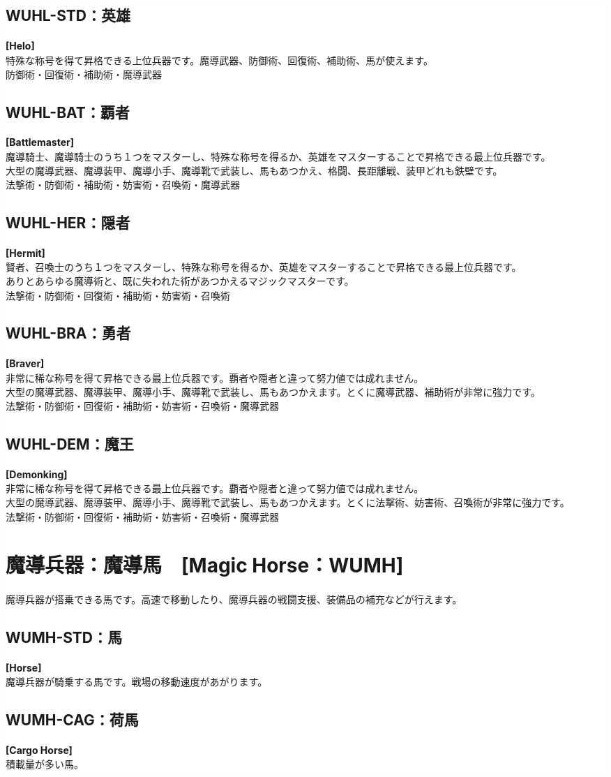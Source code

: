 
## WUHL-STD：英雄
**[Helo]**  
特殊な称号を得て昇格できる上位兵器です。魔導武器、防御術、回復術、補助術、馬が使えます。  
防御術・回復術・補助術・魔導武器  

## WUHL-BAT：覇者
**[Battlemaster]**  
魔導騎士、魔導騎士のうち１つをマスターし、特殊な称号を得るか、英雄をマスターすることで昇格できる最上位兵器です。  
大型の魔導武器、魔導装甲、魔導小手、魔導靴で武装し、馬もあつかえ、格闘、長距離戦、装甲どれも鉄壁です。  
法撃術・防御術・補助術・妨害術・召喚術・魔導武器  

## WUHL-HER：隠者
**[Hermit]**  
賢者、召喚士のうち１つをマスターし、特殊な称号を得るか、英雄をマスターすることで昇格できる最上位兵器です。  
ありとあらゆる魔導術と、既に失われた術があつかえるマジックマスターです。  
法撃術・防御術・回復術・補助術・妨害術・召喚術  


## WUHL-BRA：勇者
**[Braver]**  
非常に稀な称号を得て昇格できる最上位兵器です。覇者や隠者と違って努力値では成れません。  
大型の魔導武器、魔導装甲、魔導小手、魔導靴で武装し、馬もあつかえます。とくに魔導武器、補助術が非常に強力です。  
法撃術・防御術・回復術・補助術・妨害術・召喚術・魔導武器  

## WUHL-DEM：魔王
**[Demonking]**  
非常に稀な称号を得て昇格できる最上位兵器です。覇者や隠者と違って努力値では成れません。  
大型の魔導武器、魔導装甲、魔導小手、魔導靴で武装し、馬もあつかえます。とくに法撃術、妨害術、召喚術が非常に強力です。  
法撃術・防御術・回復術・補助術・妨害術・召喚術・魔導武器  





# 魔導兵器：魔導馬　[Magic Horse：WUMH] <a name="aMokuji"></a>
魔導兵器が搭乗できる馬です。高速で移動したり、魔導兵器の戦闘支援、装備品の補充などが行えます。  


## WUMH-STD：馬
**[Horse]**  
魔導兵器が騎乗する馬です。戦場の移動速度があがります。  


## WUMH-CAG：荷馬
**[Cargo Horse]**  
積載量が多い馬。

